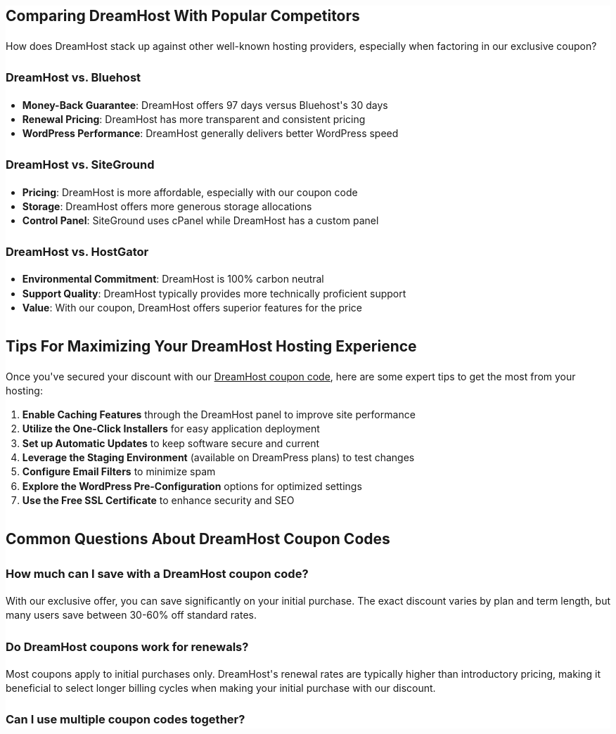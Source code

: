 ## Comparing DreamHost With Popular Competitors

How does DreamHost stack up against other well-known hosting providers, especially when factoring in our exclusive coupon?

### DreamHost vs. Bluehost

- **Money-Back Guarantee**: DreamHost offers 97 days versus Bluehost's 30 days
- **Renewal Pricing**: DreamHost has more transparent and consistent pricing
- **WordPress Performance**: DreamHost generally delivers better WordPress speed

### DreamHost vs. SiteGround

- **Pricing**: DreamHost is more affordable, especially with our coupon code
- **Storage**: DreamHost offers more generous storage allocations
- **Control Panel**: SiteGround uses cPanel while DreamHost has a custom panel

### DreamHost vs. HostGator

- **Environmental Commitment**: DreamHost is 100% carbon neutral
- **Support Quality**: DreamHost typically provides more technically proficient support
- **Value**: With our coupon, DreamHost offers superior features for the price

## Tips For Maximizing Your DreamHost Hosting Experience

Once you've secured your discount with our [DreamHost coupon code](https://snipitx.com/dreamhost-jy), here are some expert tips to get the most from your hosting:

1. **Enable Caching Features** through the DreamHost panel to improve site performance
2. **Utilize the One-Click Installers** for easy application deployment
3. **Set up Automatic Updates** to keep software secure and current
4. **Leverage the Staging Environment** (available on DreamPress plans) to test changes
5. **Configure Email Filters** to minimize spam
6. **Explore the WordPress Pre-Configuration** options for optimized settings
7. **Use the Free SSL Certificate** to enhance security and SEO

## Common Questions About DreamHost Coupon Codes

### How much can I save with a DreamHost coupon code?

With our exclusive offer, you can save significantly on your initial purchase. The exact discount varies by plan and term length, but many users save between 30-60% off standard rates.

### Do DreamHost coupons work for renewals?

Most coupons apply to initial purchases only. DreamHost's renewal rates are typically higher than introductory pricing, making it beneficial to select longer billing cycles when making your initial purchase with our discount.

### Can I use multiple coupon codes together?
